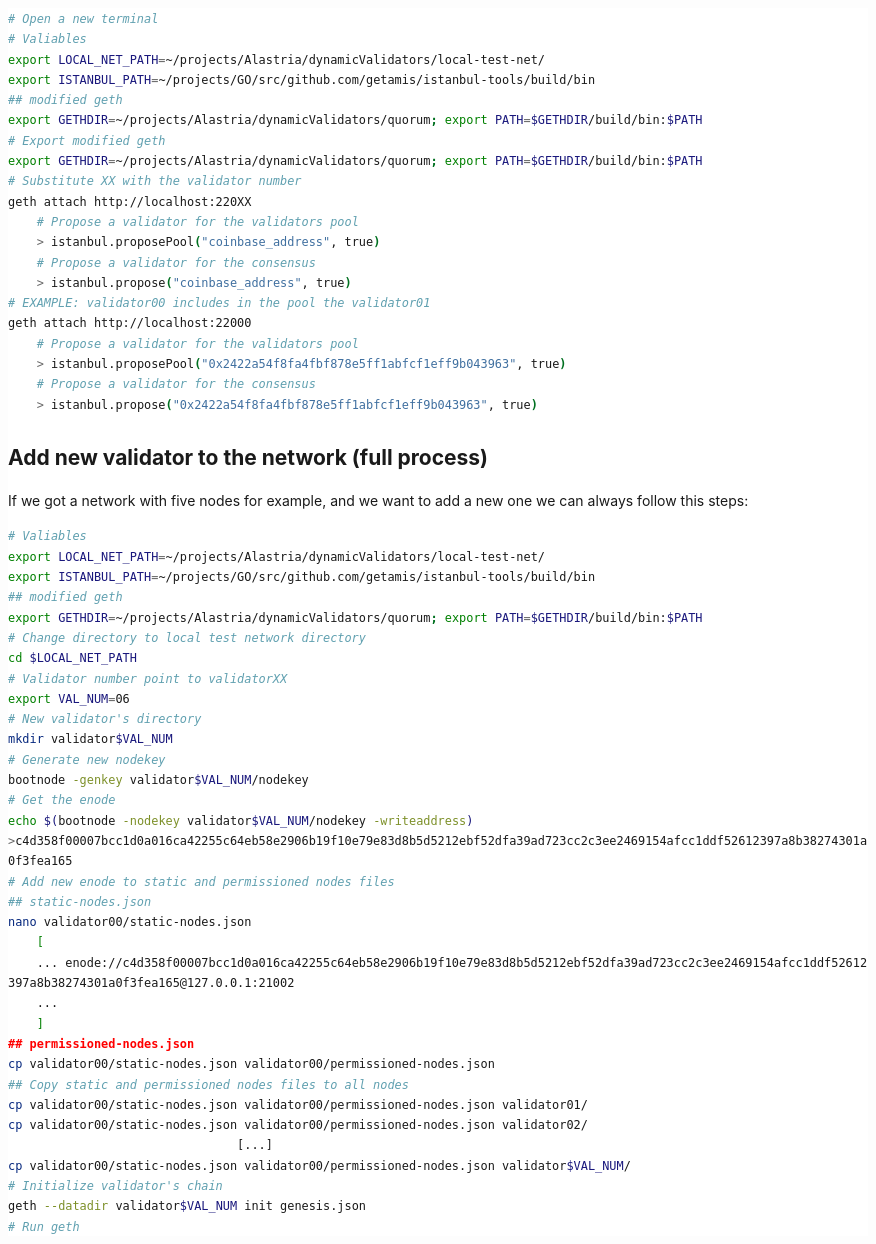 ```bash
# Open a new terminal
# Valiables
export LOCAL_NET_PATH=~/projects/Alastria/dynamicValidators/local-test-net/
export ISTANBUL_PATH=~/projects/GO/src/github.com/getamis/istanbul-tools/build/bin
## modified geth
export GETHDIR=~/projects/Alastria/dynamicValidators/quorum; export PATH=$GETHDIR/build/bin:$PATH
# Export modified geth
export GETHDIR=~/projects/Alastria/dynamicValidators/quorum; export PATH=$GETHDIR/build/bin:$PATH
# Substitute XX with the validator number
geth attach http://localhost:220XX
	# Propose a validator for the validators pool
	> istanbul.proposePool("coinbase_address", true)
	# Propose a validator for the consensus
	> istanbul.propose("coinbase_address", true)
# EXAMPLE: validator00 includes in the pool the validator01
geth attach http://localhost:22000
	# Propose a validator for the validators pool
	> istanbul.proposePool("0x2422a54f8fa4fbf878e5ff1abfcf1eff9b043963", true)
	# Propose a validator for the consensus
	> istanbul.propose("0x2422a54f8fa4fbf878e5ff1abfcf1eff9b043963", true)
```

## Add new validator to the network (full process)

If we got a network with five nodes for example, and we want to add a new one we can always follow this  steps:

```bash
# Valiables
export LOCAL_NET_PATH=~/projects/Alastria/dynamicValidators/local-test-net/
export ISTANBUL_PATH=~/projects/GO/src/github.com/getamis/istanbul-tools/build/bin
## modified geth
export GETHDIR=~/projects/Alastria/dynamicValidators/quorum; export PATH=$GETHDIR/build/bin:$PATH
# Change directory to local test network directory
cd $LOCAL_NET_PATH
# Validator number point to validatorXX
export VAL_NUM=06
# New validator's directory
mkdir validator$VAL_NUM
# Generate new nodekey
bootnode -genkey validator$VAL_NUM/nodekey
# Get the enode
echo $(bootnode -nodekey validator$VAL_NUM/nodekey -writeaddress)
>c4d358f00007bcc1d0a016ca42255c64eb58e2906b19f10e79e83d8b5d5212ebf52dfa39ad723cc2c3ee2469154afcc1ddf52612397a8b38274301a0f3fea165
# Add new enode to static and permissioned nodes files
## static-nodes.json
nano validator00/static-nodes.json
	[
	...	enode://c4d358f00007bcc1d0a016ca42255c64eb58e2906b19f10e79e83d8b5d5212ebf52dfa39ad723cc2c3ee2469154afcc1ddf52612397a8b38274301a0f3fea165@127.0.0.1:21002
	...
	]
## permissioned-nodes.json
cp validator00/static-nodes.json validator00/permissioned-nodes.json
## Copy static and permissioned nodes files to all nodes
cp validator00/static-nodes.json validator00/permissioned-nodes.json validator01/
cp validator00/static-nodes.json validator00/permissioned-nodes.json validator02/
								[...]
cp validator00/static-nodes.json validator00/permissioned-nodes.json validator$VAL_NUM/
# Initialize validator's chain
geth --datadir validator$VAL_NUM init genesis.json
# Run geth
```